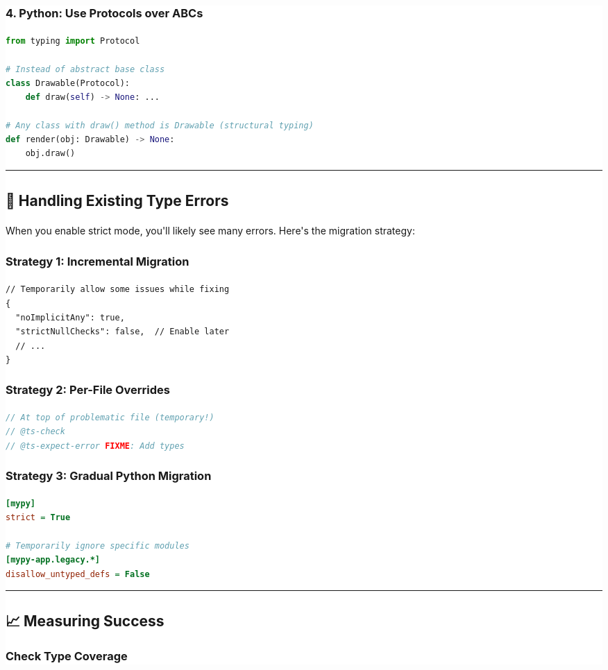 ### 4. **Python: Use Protocols over ABCs**

```python
from typing import Protocol

# Instead of abstract base class
class Drawable(Protocol):
    def draw(self) -> None: ...

# Any class with draw() method is Drawable (structural typing)
def render(obj: Drawable) -> None:
    obj.draw()
```

---

## 🚨 Handling Existing Type Errors

When you enable strict mode, you'll likely see many errors. Here's the migration strategy:

### Strategy 1: Incremental Migration
```jsonc
// Temporarily allow some issues while fixing
{
  "noImplicitAny": true,
  "strictNullChecks": false,  // Enable later
  // ...
}
```

### Strategy 2: Per-File Overrides
```typescript
// At top of problematic file (temporary!)
// @ts-check
// @ts-expect-error FIXME: Add types
```

### Strategy 3: Gradual Python Migration
```ini
[mypy]
strict = True

# Temporarily ignore specific modules
[mypy-app.legacy.*]
disallow_untyped_defs = False
```

---

## 📈 Measuring Success

### Check Type Coverage
